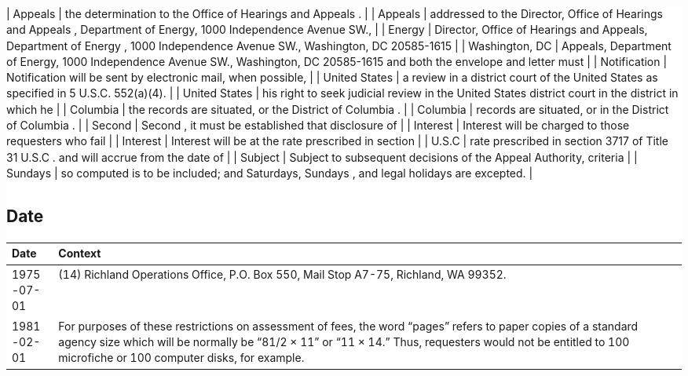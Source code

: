 | Appeals                           | the determination to the Office of Hearings and Appeals .                                                                                                                      |
| Appeals                           | addressed to the Director, Office of Hearings and Appeals , Department of Energy, 1000 Independence Avenue SW.,                                                                |
| Energy                            | Director, Office of Hearings and Appeals, Department of Energy , 1000 Independence Avenue SW., Washington, DC 20585-1615                                                       |
| Washington, DC                    | Appeals, Department of Energy, 1000 Independence Avenue SW., Washington, DC 20585-1615 and both the envelope and letter must                                                   |
| Notification                      | Notification will be sent by electronic mail, when possible,                                                                                                                   |
| United States                     | a review in a district court of the United States  as specified in 5 U.S.C. 552(a)(4).                                                                                         |
| United States                     | his right to seek judicial review in the United States district court in the district in which he                                                                              |
| Columbia                          | the records are situated, or the District of Columbia .                                                                                                                        |
| Columbia                          | records are situated, or in the District of Columbia .                                                                                                                         |
| Second                            | Second , it must be established that disclosure of                                                                                                                             |
| Interest                          | Interest will be charged to those requesters who fail                                                                                                                          |
| Interest                          | Interest will be at the rate prescribed in section                                                                                                                             |
| U.S.C                             | rate prescribed in section 3717 of Title 31 U.S.C . and will accrue from the date of                                                                                           |
| Subject                           | Subject to subsequent decisions of the Appeal Authority, criteria                                                                                                              |
| Sundays                           | so computed is to be included; and Saturdays, Sundays , and legal holidays are excepted.                                                                                       |


## Date

| Date       | Context                                                                                                                                                                                                                                                                                                                    |
|:-----------|:---------------------------------------------------------------------------------------------------------------------------------------------------------------------------------------------------------------------------------------------------------------------------------------------------------------------------|
| 1975-07-01 | (14) Richland Operations Office, P.O. Box 550, Mail Stop A7-75, Richland, WA 99352.                                                                                                                                                                                                                                        |
| 1981-02-01 | For purposes of these restrictions on assessment of fees, the word &#8220;pages&#8221; refers to paper copies of a standard agency size which will be normally be &#8220;81/2 &#215; 11&#8221; or &#8220;11 &#215; 14.&#8221; Thus, requesters would not be entitled to 100 microfiche or 100 computer disks, for example. |


